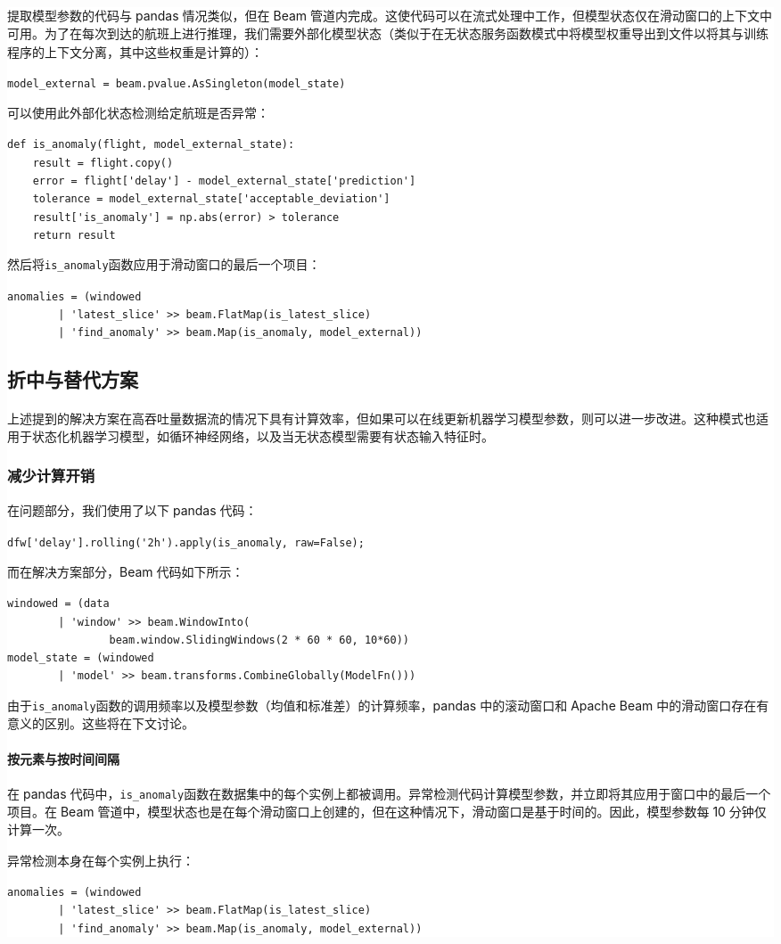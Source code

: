 提取模型参数的代码与 pandas 情况类似，但在 Beam 管道内完成。这使代码可以在流式处理中工作，但模型状态仅在滑动窗口的上下文中可用。为了在每次到达的航班上进行推理，我们需要外部化模型状态（类似于在无状态服务函数模式中将模型权重导出到文件以将其与训练程序的上下文分离，其中这些权重是计算的）：

```
model_external = beam.pvalue.AsSingleton(model_state)
```

可以使用此外部化状态检测给定航班是否异常：

```
def is_anomaly(flight, model_external_state):
    result = flight.copy()
    error = flight['delay'] - model_external_state['prediction']
    tolerance = model_external_state['acceptable_deviation']
    result['is_anomaly'] = np.abs(error) > tolerance
    return result
```

然后将`is_anomaly`函数应用于滑动窗口的最后一个项目：

```
anomalies = (windowed 
        | 'latest_slice' >> beam.FlatMap(is_latest_slice)
        | 'find_anomaly' >> beam.Map(is_anomaly, model_external))
```

## 折中与替代方案

上述提到的解决方案在高吞吐量数据流的情况下具有计算效率，但如果可以在线更新机器学习模型参数，则可以进一步改进。这种模式也适用于状态化机器学习模型，如循环神经网络，以及当无状态模型需要有状态输入特征时。

### 减少计算开销

在问题部分，我们使用了以下 pandas 代码：

```
dfw['delay'].rolling('2h').apply(is_anomaly, raw=False);
```

而在解决方案部分，Beam 代码如下所示：

```
windowed = (data
        | 'window' >> beam.WindowInto(
                beam.window.SlidingWindows(2 * 60 * 60, 10*60))
model_state = (windowed 
        | 'model' >> beam.transforms.CombineGlobally(ModelFn()))
```

由于`is_anomaly`函数的调用频率以及模型参数（均值和标准差）的计算频率，pandas 中的滚动窗口和 Apache Beam 中的滑动窗口存在有意义的区别。这些将在下文讨论。

#### 按元素与按时间间隔

在 pandas 代码中，`is_anomaly`函数在数据集中的每个实例上都被调用。异常检测代码计算模型参数，并立即将其应用于窗口中的最后一个项目。在 Beam 管道中，模型状态也是在每个滑动窗口上创建的，但在这种情况下，滑动窗口是基于时间的。因此，模型参数每 10 分钟仅计算一次。

异常检测本身在每个实例上执行：

```
anomalies = (windowed 
        | 'latest_slice' >> beam.FlatMap(is_latest_slice)
        | 'find_anomaly' >> beam.Map(is_anomaly, model_external))
```

